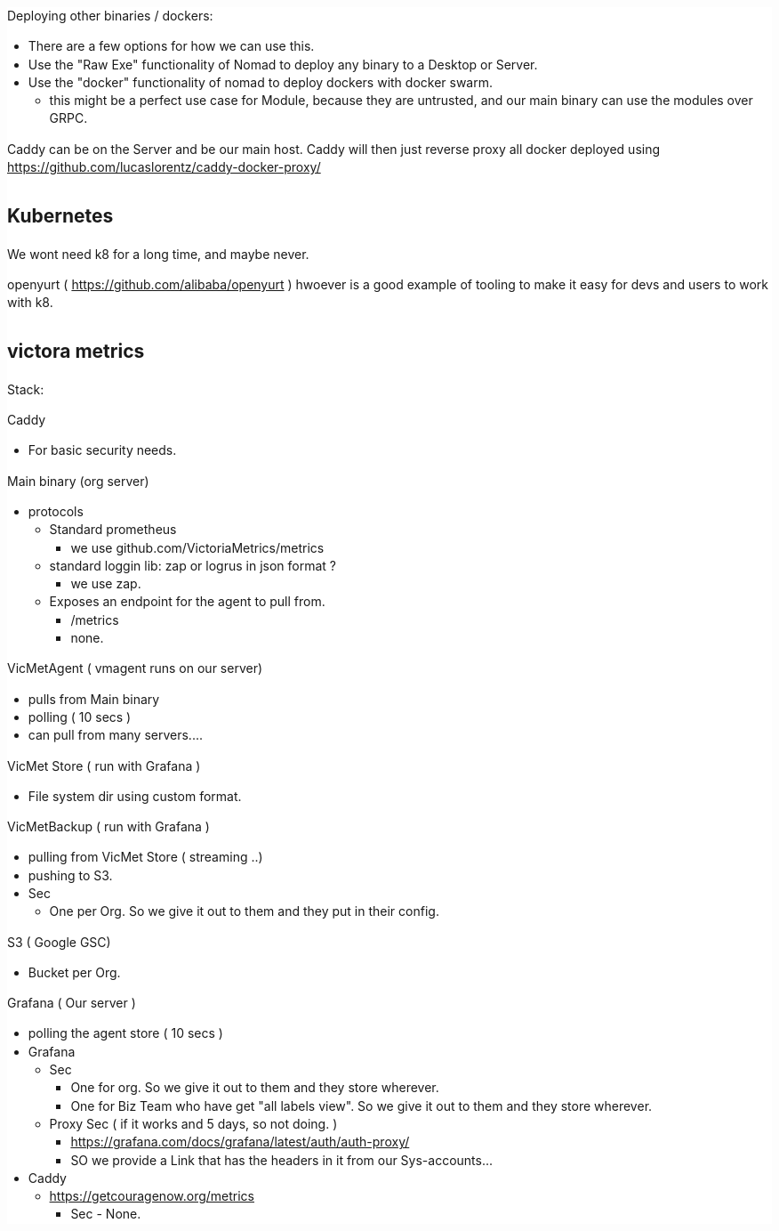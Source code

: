 Deploying other binaries / dockers:

- There are a few options for how we can use this.
- Use the "Raw Exe" functionality of Nomad to deploy any binary to a Desktop or Server.
- Use the "docker" functionality of nomad to deploy dockers with docker swarm.
	- this might be a perfect use case for Module, because they are untrusted, and our main binary can use the modules over GRPC.

Caddy can be on the Server and be our main host.
Caddy will then just reverse proxy all docker deployed using https://github.com/lucaslorentz/caddy-docker-proxy/


## Kubernetes

We wont need k8 for a long time, and maybe never.

openyurt ( https://github.com/alibaba/openyurt ) hwoever is a good example of tooling to make it easy for devs and users to work with k8.

## victora metrics

Stack:

Caddy
- For basic security needs.


Main binary (org server)
- protocols
	- Standard prometheus
		- we use github.com/VictoriaMetrics/metrics
	- standard loggin lib: zap or logrus in json format ?
		- we use zap.
	- Exposes an endpoint for the agent to pull from.
		- /metrics
		- none.

VicMetAgent ( vmagent runs on our server)
- pulls from Main binary
- polling ( 10 secs )
- can pull from many servers....

VicMet Store ( run with Grafana )
- File system dir using custom format.

VicMetBackup ( run with Grafana )
- pulling from VicMet Store ( streaming ..)
- pushing to S3.
- Sec
	- One per Org. So we give it out to them and they put in their config.

S3 ( Google GSC)
- Bucket per Org.

Grafana ( Our server  )
- polling the agent store ( 10 secs )
- Grafana
	- Sec
		- One for org. So we give it out to them and they store wherever.
		- One for Biz Team who have get "all labels view". So we give it out to them and they store wherever.
	- Proxy Sec ( if it works and 5 days, so not doing. )
		- https://grafana.com/docs/grafana/latest/auth/auth-proxy/
		- SO we provide a Link that has the headers in it from our Sys-accounts...
- Caddy
	- https://getcouragenow.org/metrics
		- Sec - None.
